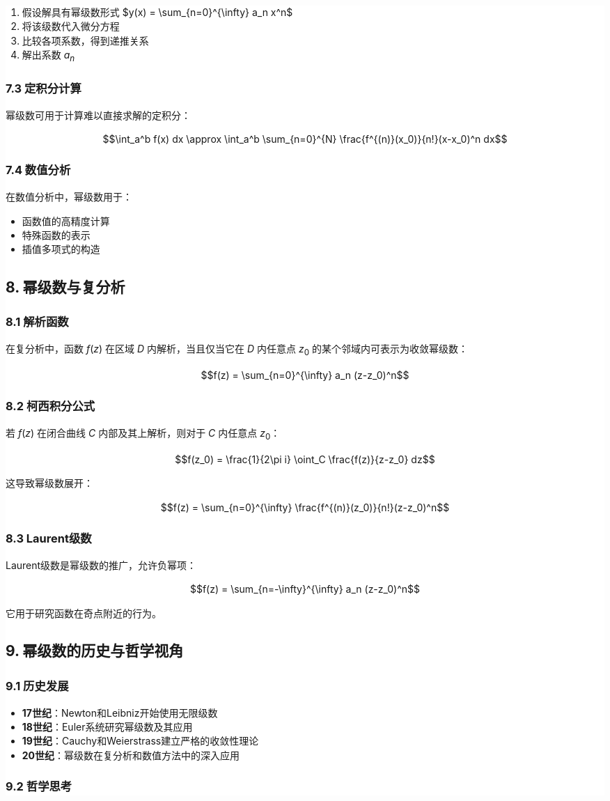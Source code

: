 1. 假设解具有幂级数形式 $y(x) = \sum_{n=0}^{\infty} a_n x^n$
2. 将该级数代入微分方程
3. 比较各项系数，得到递推关系
4. 解出系数 $a_n$

### 7.3 定积分计算

幂级数可用于计算难以直接求解的定积分：

$$\int_a^b f(x) dx \approx \int_a^b \sum_{n=0}^{N} \frac{f^{(n)}(x_0)}{n!}(x-x_0)^n dx$$

### 7.4 数值分析

在数值分析中，幂级数用于：

- 函数值的高精度计算
- 特殊函数的表示
- 插值多项式的构造

## 8. 幂级数与复分析

### 8.1 解析函数

在复分析中，函数 $f(z)$ 在区域 $D$ 内解析，当且仅当它在 $D$ 内任意点 $z_0$ 的某个邻域内可表示为收敛幂级数：

$$f(z) = \sum_{n=0}^{\infty} a_n (z-z_0)^n$$

### 8.2 柯西积分公式

若 $f(z)$ 在闭合曲线 $C$ 内部及其上解析，则对于 $C$ 内任意点 $z_0$：

$$f(z_0) = \frac{1}{2\pi i} \oint_C \frac{f(z)}{z-z_0} dz$$

这导致幂级数展开：

$$f(z) = \sum_{n=0}^{\infty} \frac{f^{(n)}(z_0)}{n!}(z-z_0)^n$$

### 8.3 Laurent级数

Laurent级数是幂级数的推广，允许负幂项：

$$f(z) = \sum_{n=-\infty}^{\infty} a_n (z-z_0)^n$$

它用于研究函数在奇点附近的行为。

## 9. 幂级数的历史与哲学视角

### 9.1 历史发展

- **17世纪**：Newton和Leibniz开始使用无限级数
- **18世纪**：Euler系统研究幂级数及其应用
- **19世纪**：Cauchy和Weierstrass建立严格的收敛性理论
- **20世纪**：幂级数在复分析和数值方法中的深入应用

### 9.2 哲学思考
